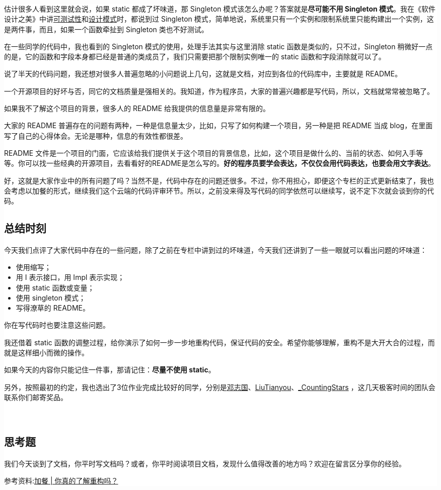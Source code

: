 估计很多人看到这里就会说，如果 static 都成了坏味道，那 Singleton 模式该怎么办呢？答案就是**尽可能不用 Singleton 模式**。我在《软件设计之美》中讲[可测试性](https://time.geekbang.org/column/article/241094)和[设计模式](https://time.geekbang.org/column/article/265121)时，都说到过 Singleton 模式，简单地说，系统里只有一个实例和限制系统里只能构建出一个实例，这是两件事，而且，如果一个函数牵扯到 Singleton 类也不好测试。

在一些同学的代码中，我也看到的 Singleton 模式的使用，处理手法其实与这里消除 static 函数是类似的，只不过，Singleton 稍微好一点的是，它的函数和字段本身都已经是普通的类成员了，我们只需要把那个限制实例唯一的 static 函数和字段消除就可以了。

说了半天的代码问题，我还想对很多人普遍忽略的小问题说上几句，这就是文档，对应到各位的代码库中，主要就是 README。

一个开源项目的好坏与否，同它的文档质量是强相关的。我知道，作为程序员，大家的普遍兴趣都是写代码，所以，文档就常常被忽略了。

如果我不了解这个项目的背景，很多人的 README 给我提供的信息量是非常有限的。

大家的 README 普遍存在的问题有两种，一种是信息量太少，比如，只写了如何构建一个项目，另一种是把 README 当成 blog，在里面写了自己的心得体会。无论是哪种，信息的有效性都很差。

README 文件是一个项目的门面，它应该给我们提供关于这个项目的背景信息，比如，这个项目是做什么的、当前的状态、如何入手等等。你可以找一些经典的开源项目，去看看好的README是怎么写的。**好的程序员要学会表达，不仅仅会用代码表达，也要会用文字表达**。

好，这就是大家作业中的所有问题了吗？当然不是，代码中存在的问题还很多。不过，你不用担心，即便这个专栏的正式更新结束了，我也会考虑以加餐的形式，继续我们这个云端的代码评审环节。所以，之前没来得及写代码的同学依然可以继续写，说不定下次就会谈到你的代码。

## 总结时刻

今天我们点评了大家代码中存在的一些问题，除了之前在专栏中讲到过的坏味道，今天我们还讲到了一些一眼就可以看出问题的坏味道：

- 使用缩写；
- 用 I 表示接口，用 Impl 表示实现；
- 使用 static 函数或变量；
- 使用 singleton 模式；
- 写得潦草的 README。

你在写代码时也要注意这些问题。

我还借着 static 函数的调整过程，给你演示了如何一步一步地重构代码，保证代码的安全。希望你能够理解，重构不是大开大合的过程，而就是这样细小而微的操作。

如果今天的内容你只能记住一件事，那请记住：**尽量不使用 static**。

另外，按照最初的约定，我也选出了3位作业完成比较好的同学，分别是[邓志国](https://github.com/bobdeng/todolist)、[LiuTianyou](https://github.com/LiuTianyou/todo)、[_CountingStars](https://github.com/mgxian/todolist) ，这几天极客时间的团队会联系你们邮寄奖品。

<img src="https://static001.geekbang.org/resource/image/80/30/802cfa950b97bc944e0619afef945830.jpg" alt="">

## 思考题

我们今天谈到了文档，你平时写文档吗？或者，你平时阅读项目文档，发现什么值得改善的地方吗？欢迎在留言区分享你的经验。

参考资料:[加餐 | 你真的了解重构吗？](https://time.geekbang.org/column/article/85915)

